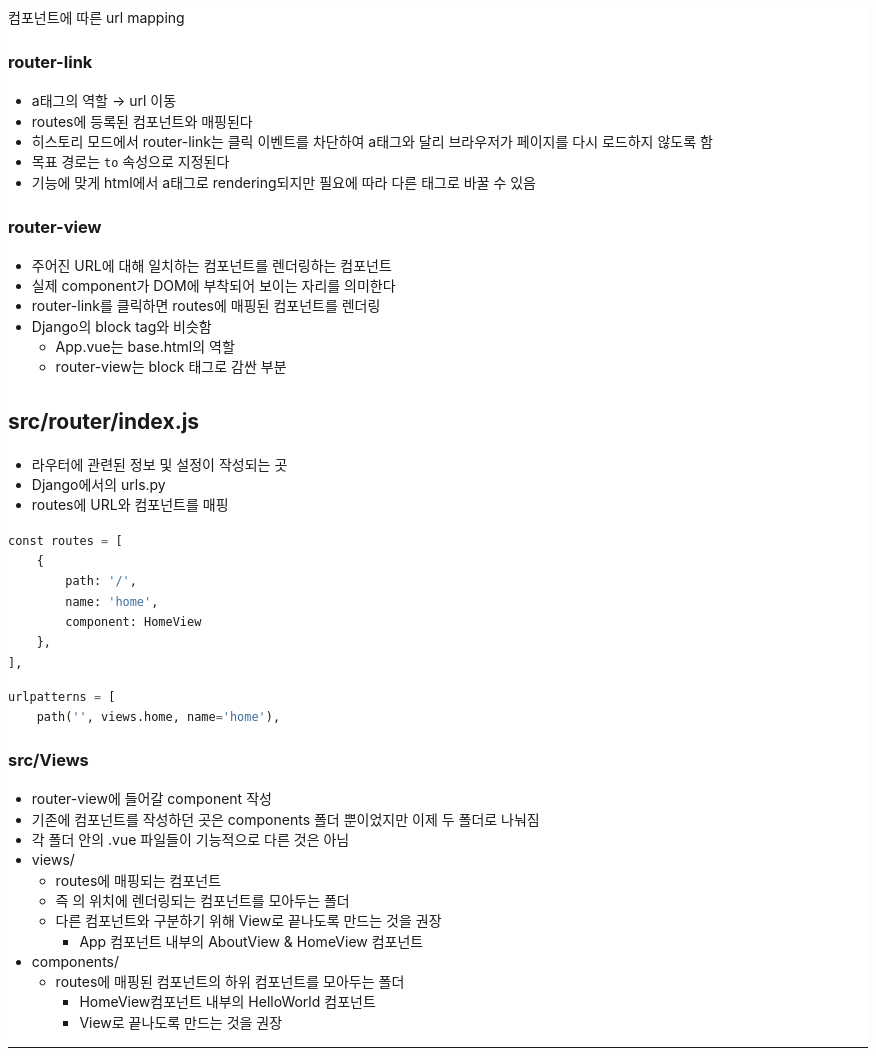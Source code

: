 컴포넌트에 따른 url mapping

### router-link

- a태그의 역할 → url 이동
- routes에 등록된 컴포넌트와 매핑된다
- 히스토리 모드에서 router-link는 클릭 이벤트를 차단하여 a태그와 달리 브라우저가 페이지를 다시 로드하지 않도록 함
- 목표 경로는 `to` 속성으로 지정된다
- 기능에 맞게 html에서 a태그로 rendering되지만 필요에 따라 다른 태그로 바꿀 수 있음

### router-view

- 주어진 URL에 대해 일치하는 컴포넌트를 렌더링하는 컴포넌트
- 실제 component가 DOM에 부착되어 보이는 자리를 의미한다
- router-link를 클릭하면 routes에 매핑된 컴포넌트를 렌더링
- Django의 block tag와 비슷함
    - App.vue는 base.html의 역할
    - router-view는 block 태그로 감싼 부분

## src/router/index.js

- 라우터에 관련된 정보 및 설정이 작성되는 곳
- Django에서의 urls.py
- routes에 URL와 컴포넌트를 매핑

```python
const routes = [
	{
		path: '/',
		name: 'home',
		component: HomeView
	},
],
```

```python
urlpatterns = [
	path('', views.home, name='home'),
```

### src/Views

- router-view에 들어갈 component 작성
- 기존에 컴포넌트를 작성하던 곳은 components 폴더 뿐이었지만 이제 두 폴더로 나눠짐
- 각 폴더 안의 .vue 파일들이 기능적으로 다른 것은 아님
- views/
    - routes에 매핑되는 컴포넌트
    - 즉 <router-view>의 위치에 렌더링되는 컴포넌트를 모아두는 폴더
    - 다른 컴포넌트와 구분하기 위해 View로 끝나도록 만드는 것을 권장
        - App 컴포넌트 내부의 AboutView & HomeView 컴포넌트
- components/
    - routes에 매핑된 컴포넌트의 하위 컴포넌트를 모아두는 폴더
        - HomeView컴포넌트 내부의 HelloWorld 컴포넌트
        - View로 끝나도록 만드는 것을 권장

---